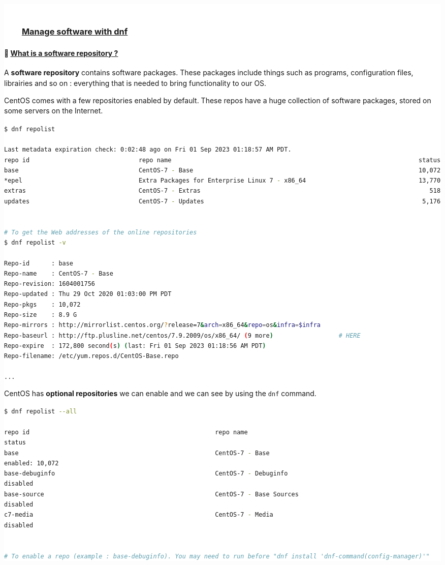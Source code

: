 &nbsp;

###  &nbsp;&nbsp;&nbsp;&nbsp;&nbsp;&nbsp;&nbsp;&nbsp; <ins>Manage software with dnf</ins>

#### 🔖 <ins>What is a software repository ?</ins>

A **software repository** contains software packages. These packages include things such as programs, configuration files, librairies and so on : everything that is needed to bring functionality to our OS.

CentOS comes with a few repositories enabled by default. These repos have a huge collection of software packages, stored on some servers on the Internet.

```sh
$ dnf repolist

Last metadata expiration check: 0:02:48 ago on Fri 01 Sep 2023 01:18:57 AM PDT.
repo id                              repo name                                                                    status
base                                 CentOS-7 - Base                                                              10,072
*epel                                Extra Packages for Enterprise Linux 7 - x86_64                               13,770
extras                               CentOS-7 - Extras                                                               518
updates                              CentOS-7 - Updates                                                            5,176


# To get the Web addresses of the online repositories
$ dnf repolist -v

Repo-id      : base
Repo-name    : CentOS-7 - Base
Repo-revision: 1604001756
Repo-updated : Thu 29 Oct 2020 01:03:00 PM PDT
Repo-pkgs    : 10,072
Repo-size    : 8.9 G
Repo-mirrors : http://mirrorlist.centos.org/?release=7&arch=x86_64&repo=os&infra=$infra
Repo-baseurl : http://ftp.plusline.net/centos/7.9.2009/os/x86_64/ (9 more)                  # HERE
Repo-expire  : 172,800 second(s) (last: Fri 01 Sep 2023 01:18:56 AM PDT)
Repo-filename: /etc/yum.repos.d/CentOS-Base.repo

...
```

CentOS has **optional repositories** we can enable and we can see by using the `dnf` command.

```sh
$ dnf repolist --all

repo id                                                   repo name                                                                                         status
base                                                      CentOS-7 - Base                                                                                   enabled: 10,072
base-debuginfo                                            CentOS-7 - Debuginfo                                                                              disabled
base-source                                               CentOS-7 - Base Sources                                                                           disabled
c7-media                                                  CentOS-7 - Media                                                                                  disabled


# To enable a repo (example : base-debuginfo). You may need to run before "dnf install 'dnf-command(config-manager)'"
```
